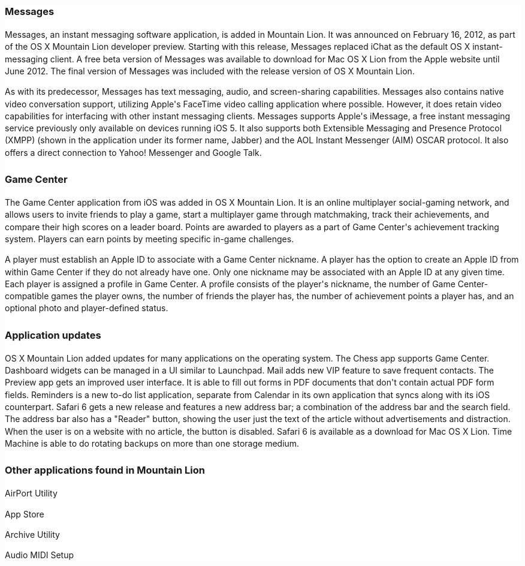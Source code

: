 ### Messages

Messages, an instant messaging software application, is added in Mountain Lion. It was announced on February 16, 2012, as part of the OS X Mountain Lion developer preview. Starting with this release, Messages replaced iChat as the default OS X instant-messaging client. A free beta version of Messages was available to download for Mac OS X Lion from the Apple website until June 2012. The final version of Messages was included with the release version of OS X Mountain Lion.

As with its predecessor, Messages has text messaging, audio, and screen-sharing capabilities. Messages also contains native video conversation support, utilizing Apple's FaceTime video calling application where possible. However, it does retain video capabilities for interfacing with other instant messaging clients. Messages supports Apple's iMessage, a free instant messaging service previously only available on devices running iOS 5. It also supports both Extensible Messaging and Presence Protocol (XMPP) (shown in the application under its former name, Jabber) and the AOL Instant Messenger (AIM) OSCAR protocol. It also offers a direct connection to Yahoo! Messenger and Google Talk.

### Game Center

The Game Center application from iOS was added in OS X Mountain Lion. It is an online multiplayer social-gaming network, and allows users to invite friends to play a game, start a multiplayer game through matchmaking, track their achievements, and compare their high scores on a leader board. Points are awarded to players as a part of Game Center's achievement tracking system. Players can earn points by meeting specific in-game challenges.

A player must establish an Apple ID to associate with a Game Center nickname. A player has the option to create an Apple ID from within Game Center if they do not already have one. Only one nickname may be associated with an Apple ID at any given time. Each player is assigned a profile in Game Center. A profile consists of the player's nickname, the number of Game Center-compatible games the player owns, the number of friends the player has, the number of achievement points a player has, and an optional photo and player-defined status.

### Application updates

OS X Mountain Lion added updates for many applications on the operating system. The Chess app supports Game Center. Dashboard widgets can be managed in a UI similar to Launchpad. Mail adds new VIP feature to save frequent contacts. The Preview app gets an improved user interface. It is able to fill out forms in PDF documents that don't contain actual PDF form fields. Reminders is a new to-do list application, separate from Calendar in its own application that syncs along with its iOS counterpart. Safari 6 gets a new release and features a new address bar; a combination of the address bar and the search field. The address bar also has a "Reader" button, showing the user just the text of the article without advertisements and distraction. When the user is on a website with no article, the button is disabled. Safari 6 is available as a download for Mac OS X Lion. Time Machine is able to do rotating backups on more than one storage medium.

### Other applications found in Mountain Lion

AirPort Utility

App Store

Archive Utility

Audio MIDI Setup
